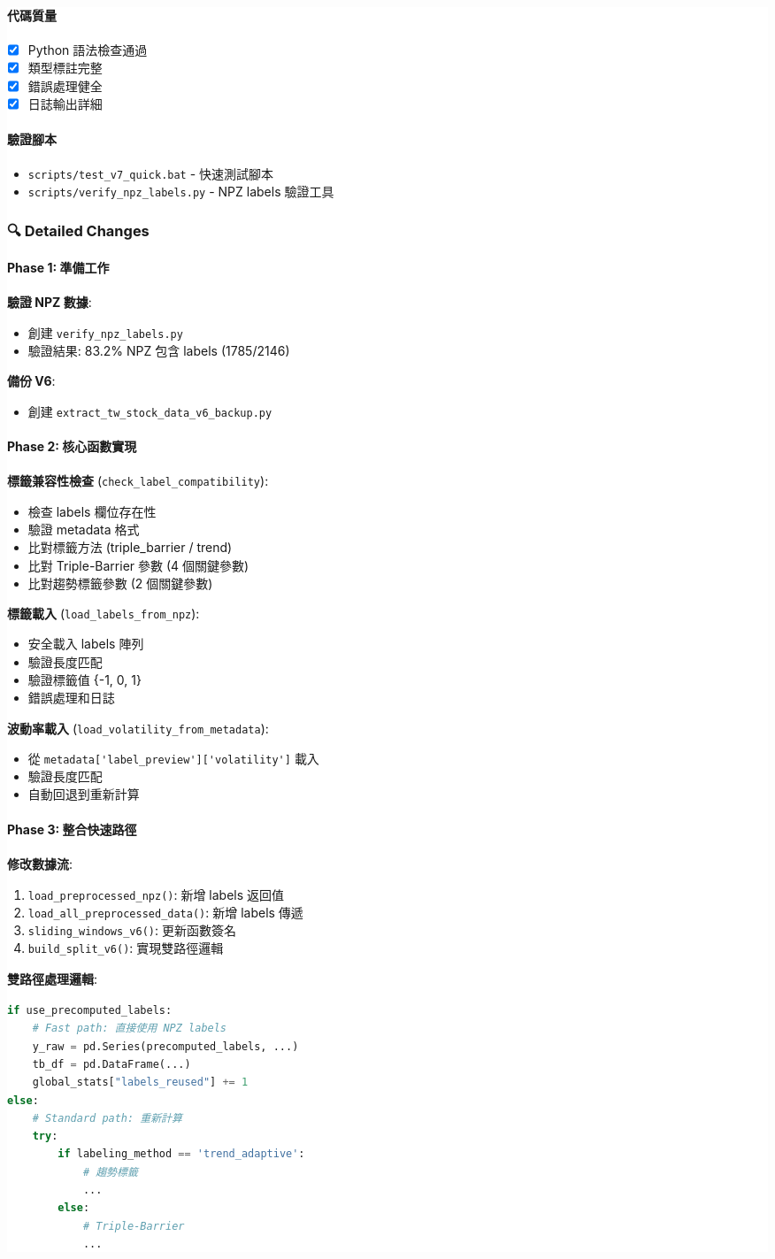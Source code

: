 #### 代碼質量

- [x] Python 語法檢查通過
- [x] 類型標註完整
- [x] 錯誤處理健全
- [x] 日誌輸出詳細

#### 驗證腳本

- `scripts/test_v7_quick.bat` - 快速測試腳本
- `scripts/verify_npz_labels.py` - NPZ labels 驗證工具

### 🔍 Detailed Changes

#### Phase 1: 準備工作

**驗證 NPZ 數據**:
- 創建 `verify_npz_labels.py`
- 驗證結果: 83.2% NPZ 包含 labels (1785/2146)

**備份 V6**:
- 創建 `extract_tw_stock_data_v6_backup.py`

#### Phase 2: 核心函數實現

**標籤兼容性檢查** (`check_label_compatibility`):
- 檢查 labels 欄位存在性
- 驗證 metadata 格式
- 比對標籤方法 (triple_barrier / trend)
- 比對 Triple-Barrier 參數 (4 個關鍵參數)
- 比對趨勢標籤參數 (2 個關鍵參數)

**標籤載入** (`load_labels_from_npz`):
- 安全載入 labels 陣列
- 驗證長度匹配
- 驗證標籤值 {-1, 0, 1}
- 錯誤處理和日誌

**波動率載入** (`load_volatility_from_metadata`):
- 從 `metadata['label_preview']['volatility']` 載入
- 驗證長度匹配
- 自動回退到重新計算

#### Phase 3: 整合快速路徑

**修改數據流**:
1. `load_preprocessed_npz()`: 新增 labels 返回值
2. `load_all_preprocessed_data()`: 新增 labels 傳遞
3. `sliding_windows_v6()`: 更新函數簽名
4. `build_split_v6()`: 實現雙路徑邏輯

**雙路徑處理邏輯**:
```python
if use_precomputed_labels:
    # Fast path: 直接使用 NPZ labels
    y_raw = pd.Series(precomputed_labels, ...)
    tb_df = pd.DataFrame(...)
    global_stats["labels_reused"] += 1
else:
    # Standard path: 重新計算
    try:
        if labeling_method == 'trend_adaptive':
            # 趨勢標籤
            ...
        else:
            # Triple-Barrier
            ...
```